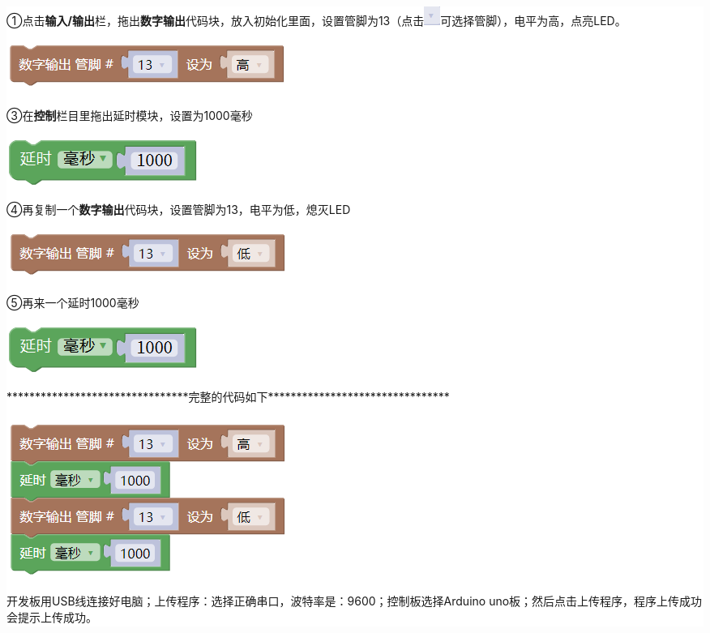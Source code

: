 ①点击**输入/输出**栏，拖出**数字输出**代码块，放入初始化里面，设置管脚为13（点击![](media/d90df26d789dcaa843c9839eb9a68ea6.png)可选择管脚），电平为高，点亮LED。

![](media/39db33256e5cde23a649e2eae5429515.png)

③在**控制**栏目里拖出延时模块，设置为1000毫秒

![](media/6ba9c689facb986995f492ed3d69c829.png)

④再复制一个**数字输出**代码块，设置管脚为13，电平为低，熄灭LED

![](media/7efa971501b6489344d246f7c06d8e68.png)

⑤再来一个延时1000毫秒

![](media/6ba9c689facb986995f492ed3d69c829.png)

\*\*\*\*\*\*\*\*\*\*\*\*\*\*\*\*\*\*\*\*\*\*\*\*\*\*\*\*\*\*\*\*完整的代码如下\*\*\*\*\*\*\*\*\*\*\*\*\*\*\*\*\*\*\*\*\*\*\*\*\*\*\*\*\*\*\*\*

![](media/7736c229a8bb9008ceefb72b1104f5be.png)

开发板用USB线连接好电脑；上传程序：选择正确串口，波特率是：9600；控制板选择Arduino uno板；然后点击上传程序，程序上传成功会提示上传成功。
